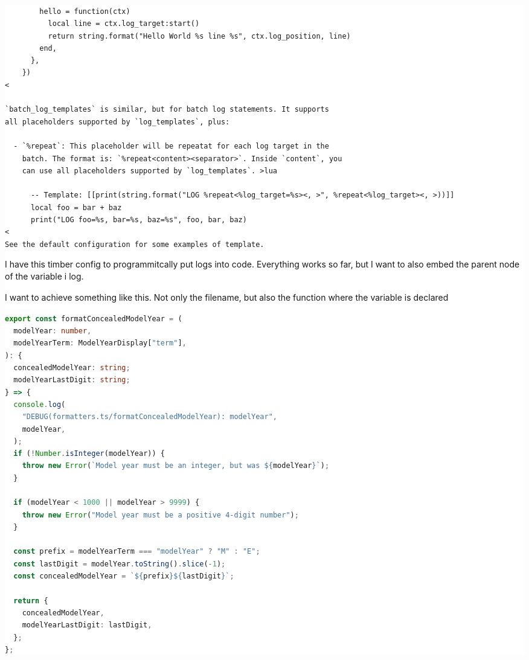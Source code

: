 ```help
        hello = function(ctx)
          local line = ctx.log_target:start()
          return string.format("Hello World %s line %s", ctx.log_position, line)
        end,
      },
    })
<

`batch_log_templates` is similar, but for batch log statements. It supports
all placeholders supported by `log_templates`, plus:

  - `%repeat`: This placeholder will be repeatat for each log target in the
    batch. The format is: `%repeat<content><separator>`. Inside `content`, you
    can use all placeholders supported by `log_templates`. >lua

      -- Template: [[print(string.format("LOG %repeat<%log_target=%s><, >", %repeat<%log_target><, >))]]
      local foo = bar + baz
      print("LOG foo=%s, bar=%s, baz=%s", foo, bar, baz)
<
See the default configuration for some examples of template.
```

I have this timber config to programmitcally put logs into code. Everything works so far, but I want to also embed the parent node of the variable i log.

I want to achieve something like this. Not only the filename, but also the function where the variable is declared

```ts
export const formatConcealedModelYear = (
  modelYear: number,
  modelYearTerm: ModelYearDisplay["term"],
): {
  concealedModelYear: string;
  modelYearLastDigit: string;
} => {
  console.log(
    "DEBUG(formatters.ts/formatConcealedModelYear): modelYear",
    modelYear,
  );
  if (!Number.isInteger(modelYear)) {
    throw new Error(`Model year must be an integer, but was ${modelYear}`);
  }

  if (modelYear < 1000 || modelYear > 9999) {
    throw new Error("Model year must be a positive 4-digit number");
  }

  const prefix = modelYearTerm === "modelYear" ? "M" : "E";
  const lastDigit = modelYear.toString().slice(-1);
  const concealedModelYear = `${prefix}${lastDigit}`;

  return {
    concealedModelYear,
    modelYearLastDigit: lastDigit,
  };
};
```
